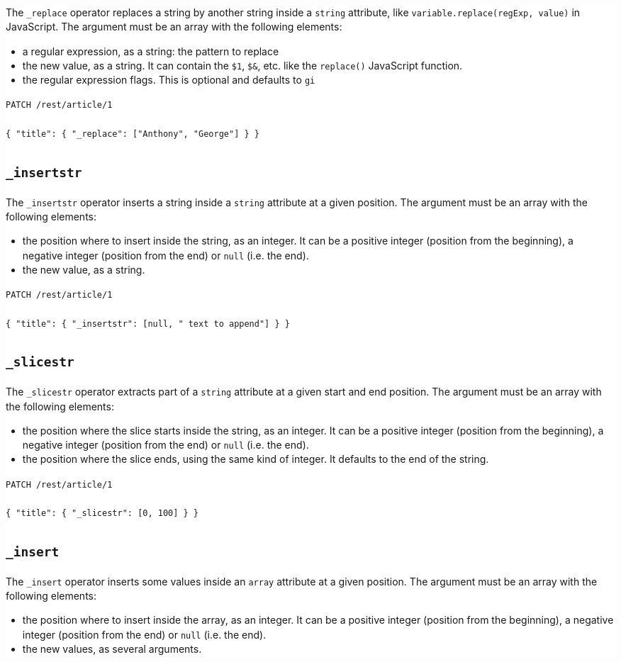 The `_replace` operator replaces a string by another string inside a `string`
attribute, like `variable.replace(regExp, value)` in JavaScript. The argument
must be an array with the following elements:

- a regular expression, as a string: the pattern to replace
- the new value, as a string. It can contain the `$1`, `$&`, etc. like
  the `replace()` JavaScript function.
- the regular expression flags. This is optional and defaults to `gi`

```HTTP
PATCH /rest/article/1

{ "title": { "_replace": ["Anthony", "George"] } }
```

## `_insertstr`

The `_insertstr` operator inserts a string inside a `string` attribute at a
given position. The argument must be an array with the following elements:

- the position where to insert inside the string, as an integer.
  It can be a positive integer (position from the beginning), a negative
  integer (position from the end) or `null` (i.e. the end).
- the new value, as a string.

```HTTP
PATCH /rest/article/1

{ "title": { "_insertstr": [null, " text to append"] } }
```

## `_slicestr`

The `_slicestr` operator extracts part of a `string` attribute at a given
start and end position. The argument must be an array with the following
elements:

- the position where the slice starts inside the string, as an integer.
  It can be a positive integer (position from the beginning), a negative
  integer (position from the end) or `null` (i.e. the end).
- the position where the slice ends, using the same kind of integer.
  It defaults to the end of the string.

```HTTP
PATCH /rest/article/1

{ "title": { "_slicestr": [0, 100] } }
```

## `_insert`

The `_insert` operator inserts some values inside an `array` attribute at a
given position. The argument must be an array with the following elements:

- the position where to insert inside the array, as an integer.
  It can be a positive integer (position from the beginning), a negative
  integer (position from the end) or `null` (i.e. the end).
- the new values, as several arguments.

